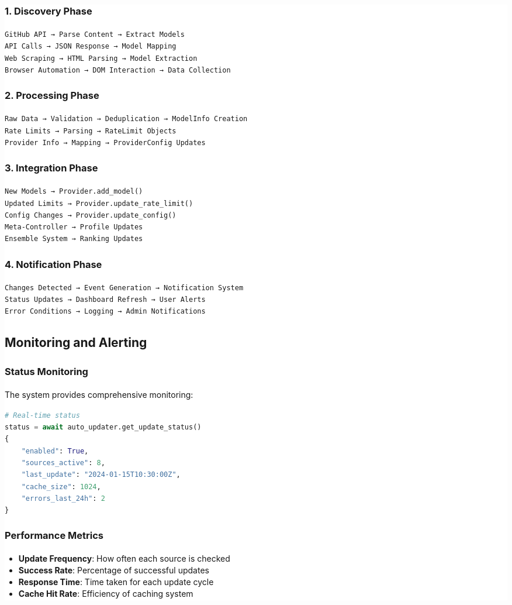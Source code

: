 ### 1. Discovery Phase
```
GitHub API → Parse Content → Extract Models
API Calls → JSON Response → Model Mapping
Web Scraping → HTML Parsing → Model Extraction
Browser Automation → DOM Interaction → Data Collection
```

### 2. Processing Phase
```
Raw Data → Validation → Deduplication → ModelInfo Creation
Rate Limits → Parsing → RateLimit Objects
Provider Info → Mapping → ProviderConfig Updates
```

### 3. Integration Phase
```
New Models → Provider.add_model()
Updated Limits → Provider.update_rate_limit()
Config Changes → Provider.update_config()
Meta-Controller → Profile Updates
Ensemble System → Ranking Updates
```

### 4. Notification Phase
```
Changes Detected → Event Generation → Notification System
Status Updates → Dashboard Refresh → User Alerts
Error Conditions → Logging → Admin Notifications
```

## Monitoring and Alerting

### Status Monitoring

The system provides comprehensive monitoring:

```python
# Real-time status
status = await auto_updater.get_update_status()
{
    "enabled": True,
    "sources_active": 8,
    "last_update": "2024-01-15T10:30:00Z",
    "cache_size": 1024,
    "errors_last_24h": 2
}
```

### Performance Metrics

- **Update Frequency**: How often each source is checked
- **Success Rate**: Percentage of successful updates
- **Response Time**: Time taken for each update cycle
- **Cache Hit Rate**: Efficiency of caching system
